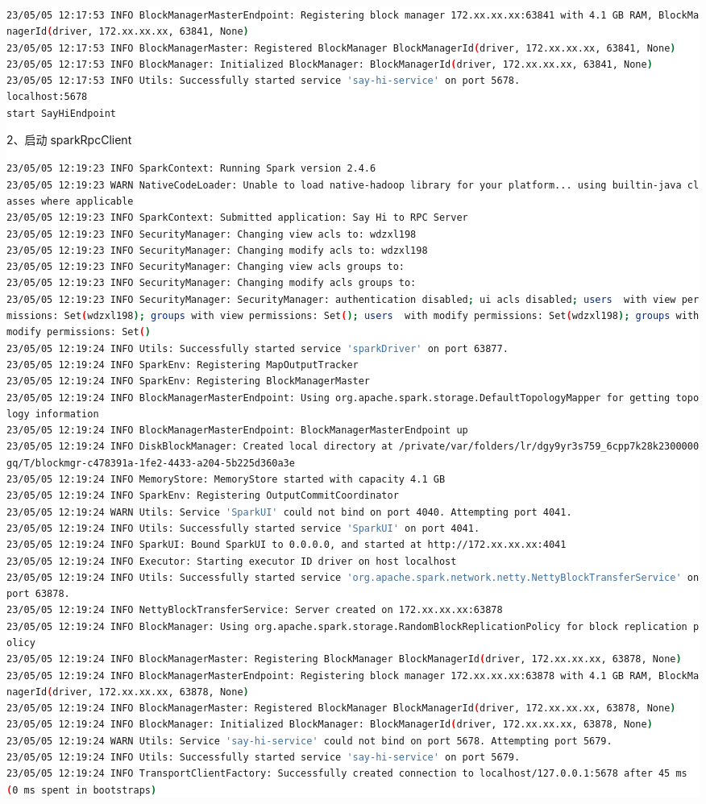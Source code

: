 ``` bash
23/05/05 12:17:53 INFO BlockManagerMasterEndpoint: Registering block manager 172.xx.xx.xx:63841 with 4.1 GB RAM, BlockManagerId(driver, 172.xx.xx.xx, 63841, None)
23/05/05 12:17:53 INFO BlockManagerMaster: Registered BlockManager BlockManagerId(driver, 172.xx.xx.xx, 63841, None)
23/05/05 12:17:53 INFO BlockManager: Initialized BlockManager: BlockManagerId(driver, 172.xx.xx.xx, 63841, None)
23/05/05 12:17:53 INFO Utils: Successfully started service 'say-hi-service' on port 5678.
localhost:5678
start SayHiEndpoint
```

2、启动 sparkRpcClient

``` bash
23/05/05 12:19:23 INFO SparkContext: Running Spark version 2.4.6
23/05/05 12:19:23 WARN NativeCodeLoader: Unable to load native-hadoop library for your platform... using builtin-java classes where applicable
23/05/05 12:19:23 INFO SparkContext: Submitted application: Say Hi to RPC Server
23/05/05 12:19:23 INFO SecurityManager: Changing view acls to: wdzxl198
23/05/05 12:19:23 INFO SecurityManager: Changing modify acls to: wdzxl198
23/05/05 12:19:23 INFO SecurityManager: Changing view acls groups to: 
23/05/05 12:19:23 INFO SecurityManager: Changing modify acls groups to: 
23/05/05 12:19:23 INFO SecurityManager: SecurityManager: authentication disabled; ui acls disabled; users  with view permissions: Set(wdzxl198); groups with view permissions: Set(); users  with modify permissions: Set(wdzxl198); groups with modify permissions: Set()
23/05/05 12:19:24 INFO Utils: Successfully started service 'sparkDriver' on port 63877.
23/05/05 12:19:24 INFO SparkEnv: Registering MapOutputTracker
23/05/05 12:19:24 INFO SparkEnv: Registering BlockManagerMaster
23/05/05 12:19:24 INFO BlockManagerMasterEndpoint: Using org.apache.spark.storage.DefaultTopologyMapper for getting topology information
23/05/05 12:19:24 INFO BlockManagerMasterEndpoint: BlockManagerMasterEndpoint up
23/05/05 12:19:24 INFO DiskBlockManager: Created local directory at /private/var/folders/lr/dgy9yr3s759_6cpp7k28k2300000gq/T/blockmgr-c478391a-1fe2-4433-a204-5b225d360a3e
23/05/05 12:19:24 INFO MemoryStore: MemoryStore started with capacity 4.1 GB
23/05/05 12:19:24 INFO SparkEnv: Registering OutputCommitCoordinator
23/05/05 12:19:24 WARN Utils: Service 'SparkUI' could not bind on port 4040. Attempting port 4041.
23/05/05 12:19:24 INFO Utils: Successfully started service 'SparkUI' on port 4041.
23/05/05 12:19:24 INFO SparkUI: Bound SparkUI to 0.0.0.0, and started at http://172.xx.xx.xx:4041
23/05/05 12:19:24 INFO Executor: Starting executor ID driver on host localhost
23/05/05 12:19:24 INFO Utils: Successfully started service 'org.apache.spark.network.netty.NettyBlockTransferService' on port 63878.
23/05/05 12:19:24 INFO NettyBlockTransferService: Server created on 172.xx.xx.xx:63878
23/05/05 12:19:24 INFO BlockManager: Using org.apache.spark.storage.RandomBlockReplicationPolicy for block replication policy
23/05/05 12:19:24 INFO BlockManagerMaster: Registering BlockManager BlockManagerId(driver, 172.xx.xx.xx, 63878, None)
23/05/05 12:19:24 INFO BlockManagerMasterEndpoint: Registering block manager 172.xx.xx.xx:63878 with 4.1 GB RAM, BlockManagerId(driver, 172.xx.xx.xx, 63878, None)
23/05/05 12:19:24 INFO BlockManagerMaster: Registered BlockManager BlockManagerId(driver, 172.xx.xx.xx, 63878, None)
23/05/05 12:19:24 INFO BlockManager: Initialized BlockManager: BlockManagerId(driver, 172.xx.xx.xx, 63878, None)
23/05/05 12:19:24 WARN Utils: Service 'say-hi-service' could not bind on port 5678. Attempting port 5679.
23/05/05 12:19:24 INFO Utils: Successfully started service 'say-hi-service' on port 5679.
23/05/05 12:19:24 INFO TransportClientFactory: Successfully created connection to localhost/127.0.0.1:5678 after 45 ms (0 ms spent in bootstraps)
```
